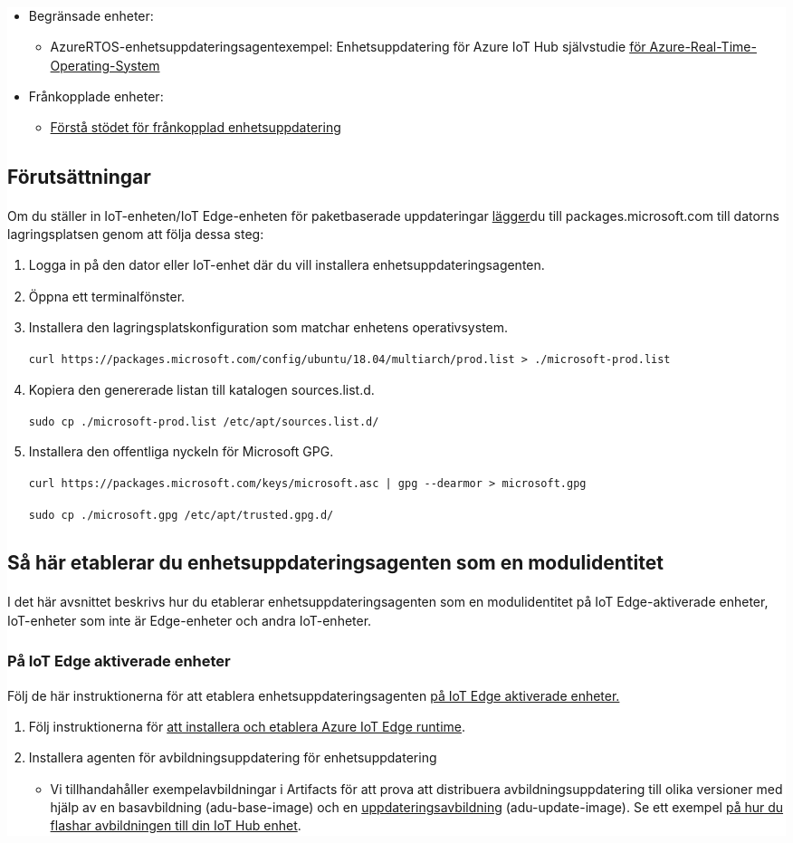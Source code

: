 * Begränsade enheter:
    * AzureRTOS-enhetsuppdateringsagentexempel: Enhetsuppdatering för Azure IoT Hub självstudie [för Azure-Real-Time-Operating-System](device-update-azure-real-time-operating-system.md)

* Frånkopplade enheter: 
    * [Förstå stödet för frånkopplad enhetsuppdatering](connected-cache-disconnected-device-update.md)


## <a name="prerequisites"></a>Förutsättningar  

Om du ställer in IoT-enheten/IoT Edge-enheten för paketbaserade uppdateringar [lägger](https://docs.microsoft.com/azure/iot-hub-device-update/understand-device-update#support-for-a-wide-range-of-update-artifacts)du till packages.microsoft.com till datorns lagringsplatsen genom att följa dessa steg:

1. Logga in på den dator eller IoT-enhet där du vill installera enhetsuppdateringsagenten.

1. Öppna ett terminalfönster.

1. Installera den lagringsplatskonfiguration som matchar enhetens operativsystem.
    ```shell
    curl https://packages.microsoft.com/config/ubuntu/18.04/multiarch/prod.list > ./microsoft-prod.list
    ```
    
1. Kopiera den genererade listan till katalogen sources.list.d.
    ```shell
    sudo cp ./microsoft-prod.list /etc/apt/sources.list.d/
    ```
    
1. Installera den offentliga nyckeln för Microsoft GPG.
    ```shell
    curl https://packages.microsoft.com/keys/microsoft.asc | gpg --dearmor > microsoft.gpg
    ```

    ```shell
    sudo cp ./microsoft.gpg /etc/apt/trusted.gpg.d/
    ```

## <a name="how-to-provision-the-device-update-agent-as-a-module-identity"></a>Så här etablerar du enhetsuppdateringsagenten som en modulidentitet

I det här avsnittet beskrivs hur du etablerar enhetsuppdateringsagenten som en modulidentitet på IoT Edge-aktiverade enheter, IoT-enheter som inte är Edge-enheter och andra IoT-enheter.


### <a name="on-iot-edge-enabled-devices"></a>På IoT Edge aktiverade enheter

Följ de här instruktionerna för att etablera enhetsuppdateringsagenten [på IoT Edge aktiverade enheter.](https://docs.microsoft.com/azure/iot-edge)

1. Följ instruktionerna för [att installera och etablera Azure IoT Edge runtime](https://docs.microsoft.com/azure/iot-edge/how-to-install-iot-edge?view=iotedge-2020-11&preserve-view=true).

1. Installera agenten för avbildningsuppdatering för enhetsuppdatering
    - Vi tillhandahåller exempelavbildningar i Artifacts för att prova att distribuera avbildningsuppdatering till olika versioner med hjälp av en basavbildning (adu-base-image) och en [uppdateringsavbildning](https://github.com/Azure/iot-hub-device-update/releases) (adu-update-image). Se ett exempel [på hur du flashar avbildningen till din IoT Hub enhet](https://docs.microsoft.com/azure/iot-hub-device-update/device-update-raspberry-pi#flash-sd-card-with-image).  

